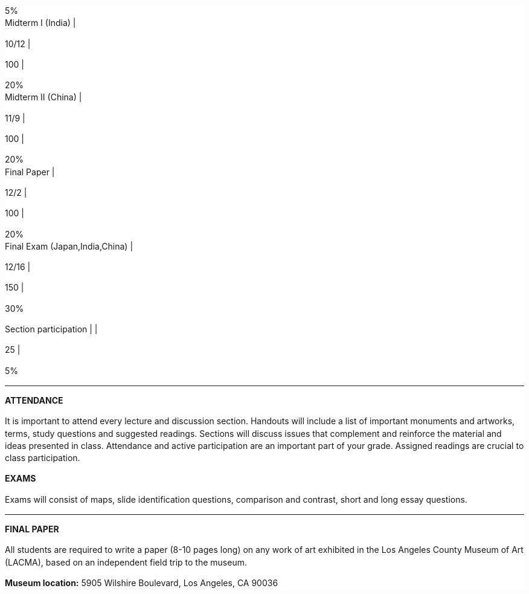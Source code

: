 5%  
Midterm I (India) |

10/12 |

100 |

20%  
Midterm II (China) |

11/9 |

100 |

20%  
Final Paper |

12/2 |

100 |

20%  
Final Exam (Japan,India,China) |

12/16 |

150 |

30%

  
Section participation |   |

25 |

5%  
****

**ATTENDANCE**

It is important to attend every lecture and discussion section. Handouts will
include a list of important monuments and artworks, terms, study questions and
suggested readings. Sections will discuss issues that complement and reinforce
the material and ideas presented in class. Attendance and active participation
are an important part of your grade. Assigned readings are crucial to class
participation.

**EXAMS**

Exams will consist of maps, slide identification questions, comparison and
contrast, short and long essay questions.

****

**FINAL PAPER**

All students are required to write a paper (8-10 pages long) on any work of
art exhibited in the Los Angeles County Museum of Art (LACMA), based on an
independent field trip to the museum.

**Museum location:** 5905 Wilshire Boulevard, Los Angeles, CA 90036
